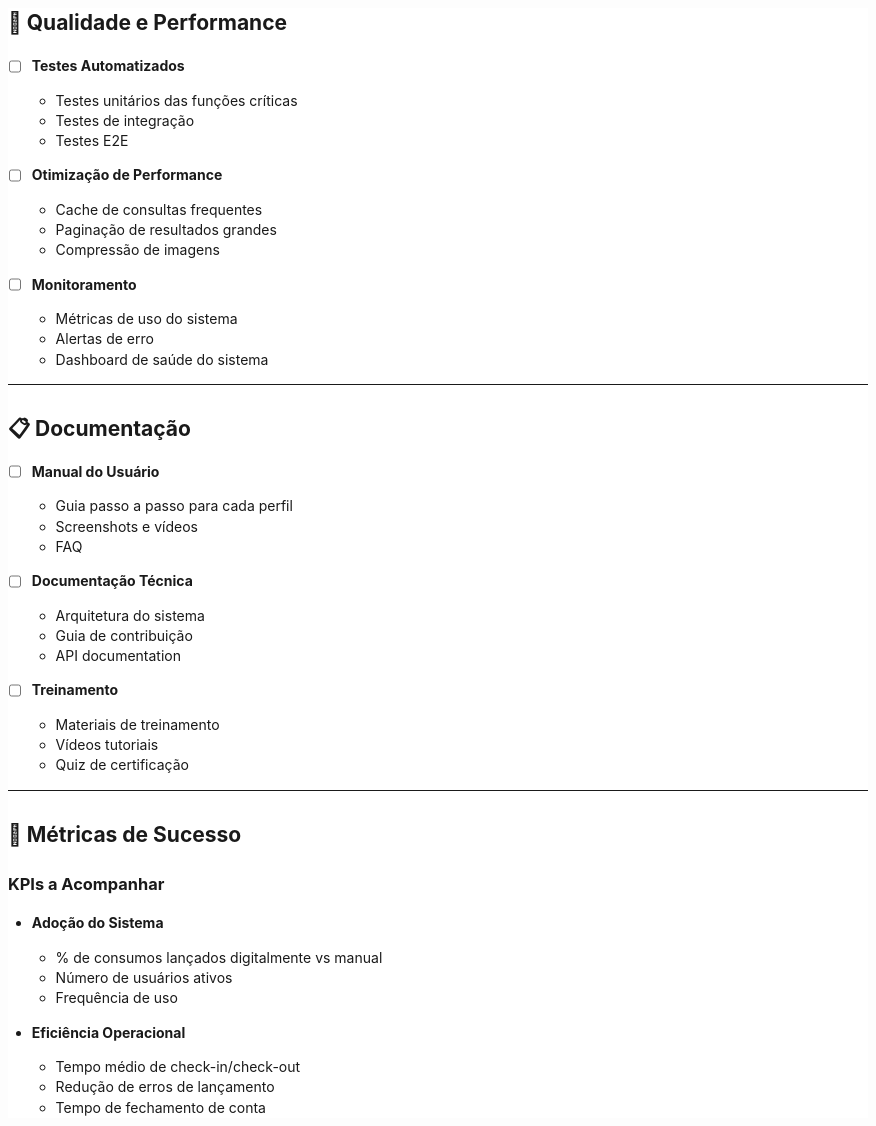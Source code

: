 
## 🧪 Qualidade e Performance

- [ ] **Testes Automatizados**
  - Testes unitários das funções críticas
  - Testes de integração
  - Testes E2E

- [ ] **Otimização de Performance**
  - Cache de consultas frequentes
  - Paginação de resultados grandes
  - Compressão de imagens

- [ ] **Monitoramento**
  - Métricas de uso do sistema
  - Alertas de erro
  - Dashboard de saúde do sistema

---

## 📋 Documentação

- [ ] **Manual do Usuário**
  - Guia passo a passo para cada perfil
  - Screenshots e vídeos
  - FAQ

- [ ] **Documentação Técnica**
  - Arquitetura do sistema
  - Guia de contribuição
  - API documentation

- [ ] **Treinamento**
  - Materiais de treinamento
  - Vídeos tutoriais
  - Quiz de certificação

---

## 🎯 Métricas de Sucesso

### **KPIs a Acompanhar**

- **Adoção do Sistema**
  - % de consumos lançados digitalmente vs manual
  - Número de usuários ativos
  - Frequência de uso

- **Eficiência Operacional**
  - Tempo médio de check-in/check-out
  - Redução de erros de lançamento
  - Tempo de fechamento de conta
